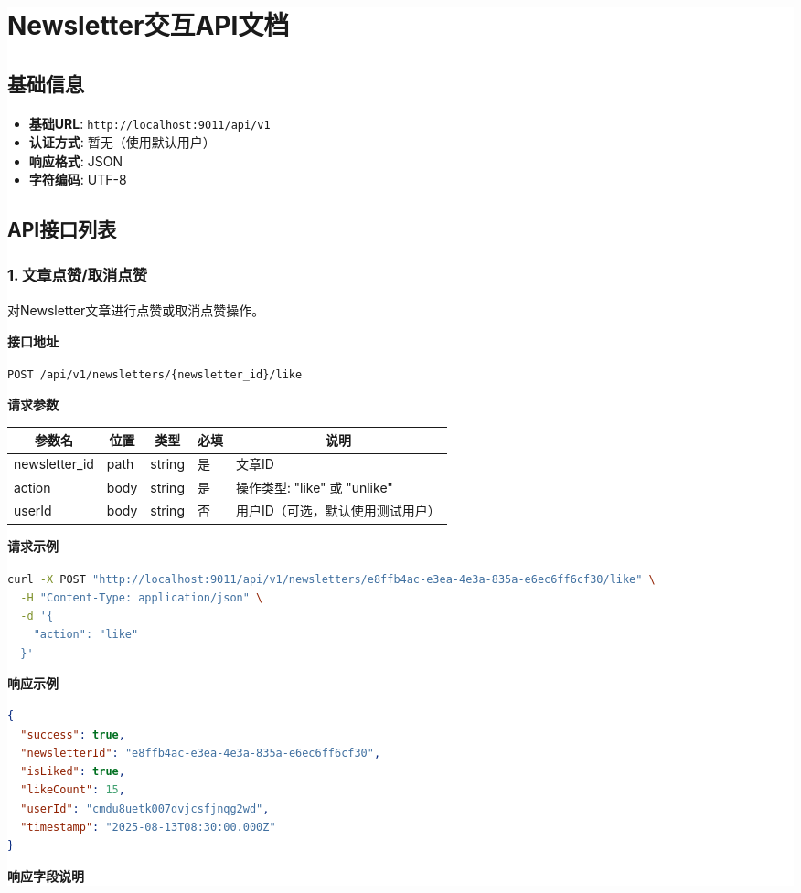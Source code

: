 # Newsletter交互API文档

## 基础信息

- **基础URL**: `http://localhost:9011/api/v1`
- **认证方式**: 暂无（使用默认用户）
- **响应格式**: JSON
- **字符编码**: UTF-8

## API接口列表

### 1. 文章点赞/取消点赞

对Newsletter文章进行点赞或取消点赞操作。

**接口地址**
```
POST /api/v1/newsletters/{newsletter_id}/like
```

**请求参数**

| 参数名 | 位置 | 类型 | 必填 | 说明 |
|-------|------|------|------|------|
| newsletter_id | path | string | 是 | 文章ID |
| action | body | string | 是 | 操作类型: "like" 或 "unlike" |
| userId | body | string | 否 | 用户ID（可选，默认使用测试用户） |

**请求示例**
```bash
curl -X POST "http://localhost:9011/api/v1/newsletters/e8ffb4ac-e3ea-4e3a-835a-e6ec6ff6cf30/like" \
  -H "Content-Type: application/json" \
  -d '{
    "action": "like"
  }'
```

**响应示例**
```json
{
  "success": true,
  "newsletterId": "e8ffb4ac-e3ea-4e3a-835a-e6ec6ff6cf30",
  "isLiked": true,
  "likeCount": 15,
  "userId": "cmdu8uetk007dvjcsfjnqg2wd",
  "timestamp": "2025-08-13T08:30:00.000Z"
}
```

**响应字段说明**
